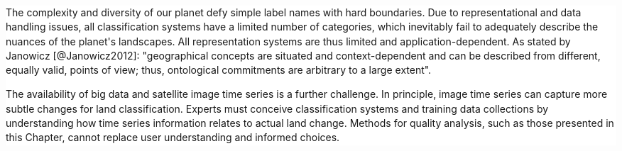 The complexity and diversity of our planet defy simple label names with hard boundaries. Due to representational and data handling issues, all classification systems have a limited number of categories, which inevitably fail to adequately describe the nuances of the planet's landscapes. All representation systems are thus limited and application-dependent. As stated by Janowicz [@Janowicz2012]: "geographical concepts are situated and context-dependent and can be described from different, equally valid, points of view; thus, ontological commitments are arbitrary to a large extent". 

The availability of big data and satellite image time series is a further challenge. In principle, image time series can capture more subtle changes for land classification. Experts must conceive classification systems and training data collections by understanding how time series information relates to actual land change. Methods for quality analysis, such as those presented in this Chapter, cannot replace user understanding and informed choices. 

